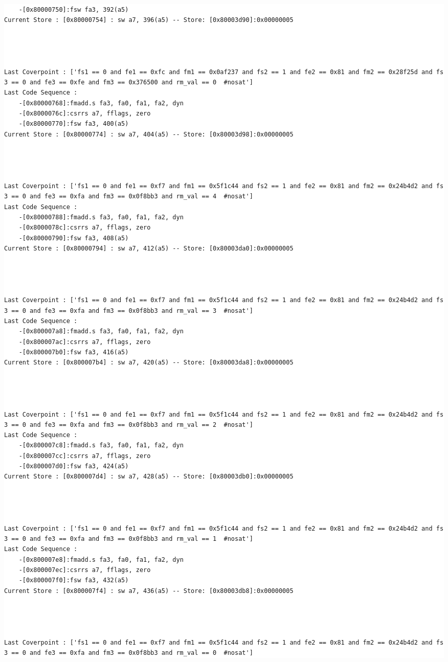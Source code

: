```
	-[0x80000750]:fsw fa3, 392(a5)
Current Store : [0x80000754] : sw a7, 396(a5) -- Store: [0x80003d90]:0x00000005




Last Coverpoint : ['fs1 == 0 and fe1 == 0xfc and fm1 == 0x0af237 and fs2 == 1 and fe2 == 0x81 and fm2 == 0x28f25d and fs3 == 0 and fe3 == 0xfe and fm3 == 0x376500 and rm_val == 0  #nosat']
Last Code Sequence : 
	-[0x80000768]:fmadd.s fa3, fa0, fa1, fa2, dyn
	-[0x8000076c]:csrrs a7, fflags, zero
	-[0x80000770]:fsw fa3, 400(a5)
Current Store : [0x80000774] : sw a7, 404(a5) -- Store: [0x80003d98]:0x00000005




Last Coverpoint : ['fs1 == 0 and fe1 == 0xf7 and fm1 == 0x5f1c44 and fs2 == 1 and fe2 == 0x81 and fm2 == 0x24b4d2 and fs3 == 0 and fe3 == 0xfa and fm3 == 0x0f8bb3 and rm_val == 4  #nosat']
Last Code Sequence : 
	-[0x80000788]:fmadd.s fa3, fa0, fa1, fa2, dyn
	-[0x8000078c]:csrrs a7, fflags, zero
	-[0x80000790]:fsw fa3, 408(a5)
Current Store : [0x80000794] : sw a7, 412(a5) -- Store: [0x80003da0]:0x00000005




Last Coverpoint : ['fs1 == 0 and fe1 == 0xf7 and fm1 == 0x5f1c44 and fs2 == 1 and fe2 == 0x81 and fm2 == 0x24b4d2 and fs3 == 0 and fe3 == 0xfa and fm3 == 0x0f8bb3 and rm_val == 3  #nosat']
Last Code Sequence : 
	-[0x800007a8]:fmadd.s fa3, fa0, fa1, fa2, dyn
	-[0x800007ac]:csrrs a7, fflags, zero
	-[0x800007b0]:fsw fa3, 416(a5)
Current Store : [0x800007b4] : sw a7, 420(a5) -- Store: [0x80003da8]:0x00000005




Last Coverpoint : ['fs1 == 0 and fe1 == 0xf7 and fm1 == 0x5f1c44 and fs2 == 1 and fe2 == 0x81 and fm2 == 0x24b4d2 and fs3 == 0 and fe3 == 0xfa and fm3 == 0x0f8bb3 and rm_val == 2  #nosat']
Last Code Sequence : 
	-[0x800007c8]:fmadd.s fa3, fa0, fa1, fa2, dyn
	-[0x800007cc]:csrrs a7, fflags, zero
	-[0x800007d0]:fsw fa3, 424(a5)
Current Store : [0x800007d4] : sw a7, 428(a5) -- Store: [0x80003db0]:0x00000005




Last Coverpoint : ['fs1 == 0 and fe1 == 0xf7 and fm1 == 0x5f1c44 and fs2 == 1 and fe2 == 0x81 and fm2 == 0x24b4d2 and fs3 == 0 and fe3 == 0xfa and fm3 == 0x0f8bb3 and rm_val == 1  #nosat']
Last Code Sequence : 
	-[0x800007e8]:fmadd.s fa3, fa0, fa1, fa2, dyn
	-[0x800007ec]:csrrs a7, fflags, zero
	-[0x800007f0]:fsw fa3, 432(a5)
Current Store : [0x800007f4] : sw a7, 436(a5) -- Store: [0x80003db8]:0x00000005




Last Coverpoint : ['fs1 == 0 and fe1 == 0xf7 and fm1 == 0x5f1c44 and fs2 == 1 and fe2 == 0x81 and fm2 == 0x24b4d2 and fs3 == 0 and fe3 == 0xfa and fm3 == 0x0f8bb3 and rm_val == 0  #nosat']
```